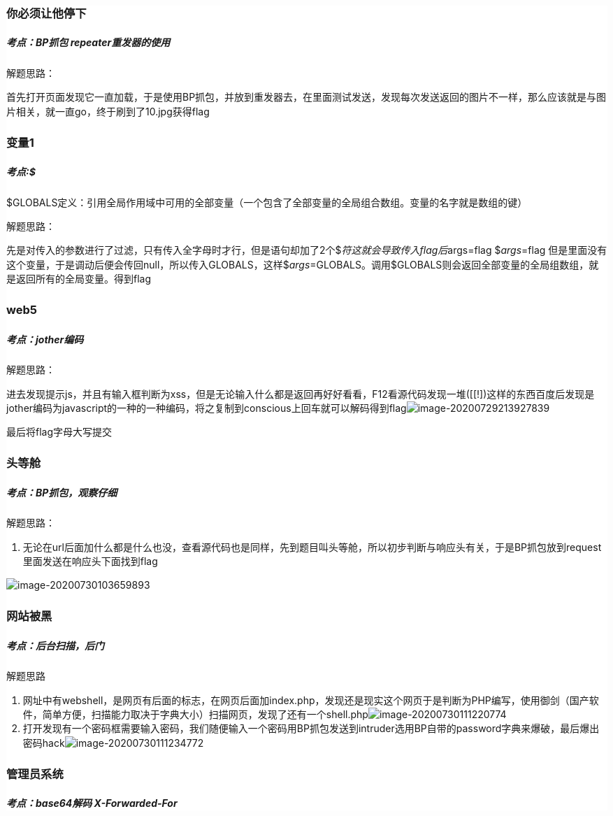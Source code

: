 ### 你必须让他停下

##### 考点：BP抓包 repeater重发器的使用

解题思路：

首先打开页面发现它一直加载，于是使用BP抓包，并放到重发器去，在里面测试发送，发现每次发送返回的图片不一样，那么应该就是与图片相关，就一直go，终于刷到了10.jpg获得flag

### 变量1

##### 考点:$	

$GLOBALS定义：引用全局作用域中可用的全部变量（一个包含了全部变量的全局组合数组。变量的名字就是数组的键）

解题思路：

先是对传入的参数进行了过滤，只有传入全字母时才行，但是语句却加了2个$$符这就会导致传入flag后$args=flag $$args=$flag 但是里面没有这个变量，于是调动后便会传回null，所以传入GLOBALS，这样$$args=$GLOBALS。调用$GLOBALS则会返回全部变量的全局组数组，就是返回所有的全局变量。得到flag

### web5

##### 考点：jother编码

解题思路：

进去发现提示js，并且有输入框判断为xss，但是无论输入什么都是返回再好好看看，F12看源代码发现一堆([[!])这样的东西百度后发现是jother编码为javascript的一种的一种编码，将之复制到conscious上回车就可以解码得到flag![image-20200729213927839](https://cdn.jsdelivr.net/gh/chenzh66/Typort_private/img/20210512094846.png)

最后将flag字母大写提交

### 头等舱

##### 考点：BP抓包，观察仔细

解题思路：

1. 无论在url后面加什么都是什么也没，查看源代码也是同样，先到题目叫头等舱，所以初步判断与响应头有关，于是BP抓包放到request里面发送在响应头下面找到flag

![image-20200730103659893](https://cdn.jsdelivr.net/gh/chenzh66/Typort_private/img/20210512103508.png)

### 网站被黑

##### 考点：后台扫描，后门

解题思路

1. 网址中有webshell，是网页有后面的标志，在网页后面加index.php，发现还是现实这个网页于是判断为PHP编写，使用御剑（国产软件，简单方便，扫描能力取决于字典大小）扫描网页，发现了还有一个shell.php![image-20200730111220774](https://cdn.jsdelivr.net/gh/chenzh66/Typort_private/img/20210512103617.png)
2. 打开发现有一个密码框需要输入密码，我们随便输入一个密码用BP抓包发送到intruder选用BP自带的password字典来爆破，最后爆出密码hack![image-20200730111234772](https://cdn.jsdelivr.net/gh/chenzh66/Typort_private/img/20210512103633.png)

### 管理员系统

##### 考点：base64解码 X-Forwarded-For
